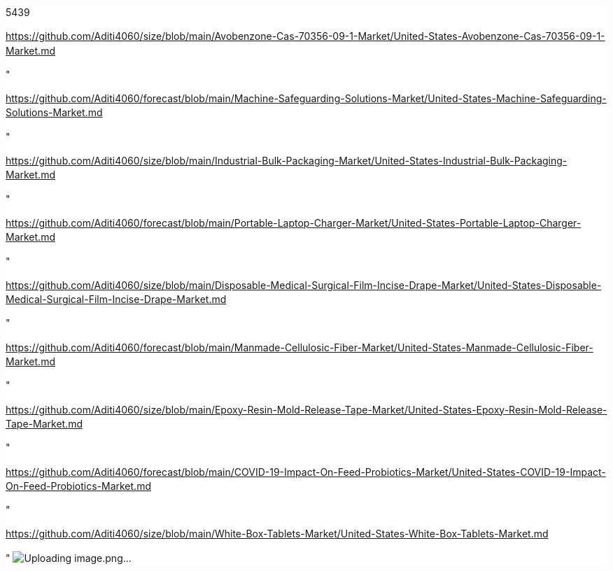 5439</p><p><a href="https://github.com/Aditi4060/size/blob/main/Avobenzone-Cas-70356-09-1-Market/United-States-Avobenzone-Cas-70356-09-1-Market.md">https://github.com/Aditi4060/size/blob/main/Avobenzone-Cas-70356-09-1-Market/United-States-Avobenzone-Cas-70356-09-1-Market.md</a></p>"<p><a href="https://github.com/Aditi4060/forecast/blob/main/Machine-Safeguarding-Solutions-Market/United-States-Machine-Safeguarding-Solutions-Market.md">https://github.com/Aditi4060/forecast/blob/main/Machine-Safeguarding-Solutions-Market/United-States-Machine-Safeguarding-Solutions-Market.md</a></p>"<p><a href="https://github.com/Aditi4060/size/blob/main/Industrial-Bulk-Packaging-Market/United-States-Industrial-Bulk-Packaging-Market.md">https://github.com/Aditi4060/size/blob/main/Industrial-Bulk-Packaging-Market/United-States-Industrial-Bulk-Packaging-Market.md</a></p>"<p><a href="https://github.com/Aditi4060/forecast/blob/main/Portable-Laptop-Charger-Market/United-States-Portable-Laptop-Charger-Market.md">https://github.com/Aditi4060/forecast/blob/main/Portable-Laptop-Charger-Market/United-States-Portable-Laptop-Charger-Market.md</a></p>"<p><a href="https://github.com/Aditi4060/size/blob/main/Disposable-Medical-Surgical-Film-Incise-Drape-Market/United-States-Disposable-Medical-Surgical-Film-Incise-Drape-Market.md">https://github.com/Aditi4060/size/blob/main/Disposable-Medical-Surgical-Film-Incise-Drape-Market/United-States-Disposable-Medical-Surgical-Film-Incise-Drape-Market.md</a></p>"<p><a href="https://github.com/Aditi4060/forecast/blob/main/Manmade-Cellulosic-Fiber-Market/United-States-Manmade-Cellulosic-Fiber-Market.md">https://github.com/Aditi4060/forecast/blob/main/Manmade-Cellulosic-Fiber-Market/United-States-Manmade-Cellulosic-Fiber-Market.md</a></p>"<p><a href="https://github.com/Aditi4060/size/blob/main/Epoxy-Resin-Mold-Release-Tape-Market/United-States-Epoxy-Resin-Mold-Release-Tape-Market.md">https://github.com/Aditi4060/size/blob/main/Epoxy-Resin-Mold-Release-Tape-Market/United-States-Epoxy-Resin-Mold-Release-Tape-Market.md</a></p>"<p><a href="https://github.com/Aditi4060/forecast/blob/main/COVID-19-Impact-On-Feed-Probiotics-Market/United-States-COVID-19-Impact-On-Feed-Probiotics-Market.md">https://github.com/Aditi4060/forecast/blob/main/COVID-19-Impact-On-Feed-Probiotics-Market/United-States-COVID-19-Impact-On-Feed-Probiotics-Market.md</a></p>"<p><a href="https://github.com/Aditi4060/size/blob/main/White-Box-Tablets-Market/United-States-White-Box-Tablets-Market.md">https://github.com/Aditi4060/size/blob/main/White-Box-Tablets-Market/United-States-White-Box-Tablets-Market.md</a></p>"
![Uploading image.png…]()
